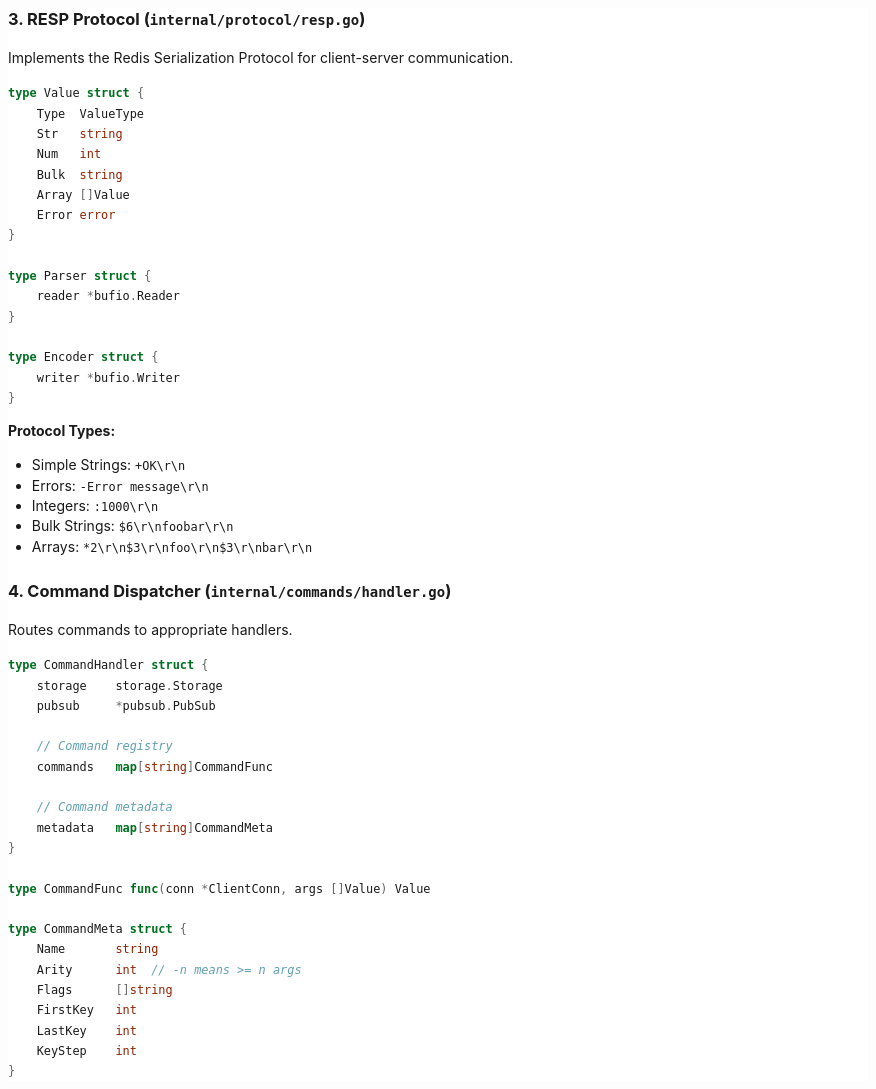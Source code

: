 ### 3. RESP Protocol (`internal/protocol/resp.go`)

Implements the Redis Serialization Protocol for client-server communication.

```go
type Value struct {
    Type  ValueType
    Str   string
    Num   int
    Bulk  string
    Array []Value
    Error error
}

type Parser struct {
    reader *bufio.Reader
}

type Encoder struct {
    writer *bufio.Writer
}
```

**Protocol Types:**
- Simple Strings: `+OK\r\n`
- Errors: `-Error message\r\n`
- Integers: `:1000\r\n`
- Bulk Strings: `$6\r\nfoobar\r\n`
- Arrays: `*2\r\n$3\r\nfoo\r\n$3\r\nbar\r\n`

### 4. Command Dispatcher (`internal/commands/handler.go`)

Routes commands to appropriate handlers.

```go
type CommandHandler struct {
    storage    storage.Storage
    pubsub     *pubsub.PubSub
    
    // Command registry
    commands   map[string]CommandFunc
    
    // Command metadata
    metadata   map[string]CommandMeta
}

type CommandFunc func(conn *ClientConn, args []Value) Value

type CommandMeta struct {
    Name       string
    Arity      int  // -n means >= n args
    Flags      []string
    FirstKey   int
    LastKey    int
    KeyStep    int
}
```

